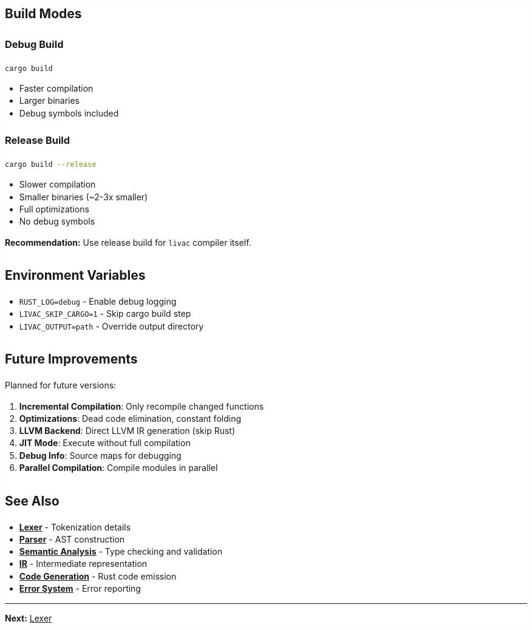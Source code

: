 ## Build Modes

### Debug Build

```bash
cargo build
```

- Faster compilation
- Larger binaries
- Debug symbols included

### Release Build

```bash
cargo build --release
```

- Slower compilation
- Smaller binaries (~2-3x smaller)
- Full optimizations
- No debug symbols

**Recommendation:** Use release build for `livac` compiler itself.

## Environment Variables

- `RUST_LOG=debug` - Enable debug logging
- `LIVAC_SKIP_CARGO=1` - Skip cargo build step
- `LIVAC_OUTPUT=path` - Override output directory

## Future Improvements

Planned for future versions:

1. **Incremental Compilation**: Only recompile changed functions
2. **Optimizations**: Dead code elimination, constant folding
3. **LLVM Backend**: Direct LLVM IR generation (skip Rust)
4. **JIT Mode**: Execute without full compilation
5. **Debug Info**: Source maps for debugging
6. **Parallel Compilation**: Compile modules in parallel

## See Also

- **[Lexer](lexer.md)** - Tokenization details
- **[Parser](parser.md)** - AST construction
- **[Semantic Analysis](semantic.md)** - Type checking and validation
- **[IR](ir.md)** - Intermediate representation
- **[Code Generation](codegen.md)** - Rust code emission
- **[Error System](error-system.md)** - Error reporting

---

**Next:** [Lexer](lexer.md)
